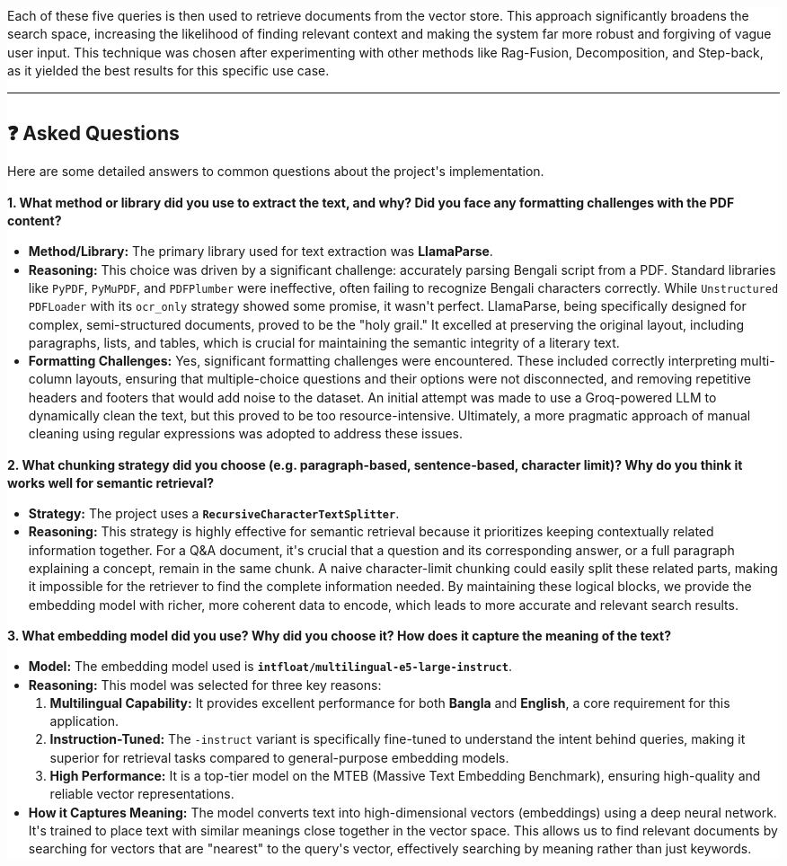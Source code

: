 Each of these five queries is then used to retrieve documents from the vector store. This approach significantly broadens the search space, increasing the likelihood of finding relevant context and making the system far more robust and forgiving of vague user input. This technique was chosen after experimenting with other methods like Rag-Fusion, Decomposition, and Step-back, as it yielded the best results for this specific use case.

-----

## ❓ Asked Questions

Here are some detailed answers to common questions about the project's implementation.

**1. What method or library did you use to extract the text, and why? Did you face any formatting challenges with the PDF content?**

  * **Method/Library:** The primary library used for text extraction was **LlamaParse**.
  * **Reasoning:** This choice was driven by a significant challenge: accurately parsing Bengali script from a PDF. Standard libraries like `PyPDF`, `PyMuPDF`, and `PDFPlumber` were ineffective, often failing to recognize Bengali characters correctly. While `UnstructuredPDFLoader` with its `ocr_only` strategy showed some promise, it wasn't perfect. LlamaParse, being specifically designed for complex, semi-structured documents, proved to be the "holy grail." It excelled at preserving the original layout, including paragraphs, lists, and tables, which is crucial for maintaining the semantic integrity of a literary text.
  * **Formatting Challenges:** Yes, significant formatting challenges were encountered. These included correctly interpreting multi-column layouts, ensuring that multiple-choice questions and their options were not disconnected, and removing repetitive headers and footers that would add noise to the dataset. An initial attempt was made to use a Groq-powered LLM to dynamically clean the text, but this proved to be too resource-intensive. Ultimately, a more pragmatic approach of manual cleaning using regular expressions was adopted to address these issues.

**2. What chunking strategy did you choose (e.g. paragraph-based, sentence-based, character limit)? Why do you think it works well for semantic retrieval?**

  * **Strategy:** The project uses a **`RecursiveCharacterTextSplitter`**.
  * **Reasoning:** This strategy is highly effective for semantic retrieval because it prioritizes keeping contextually related information together. For a Q\&A document, it's crucial that a question and its corresponding answer, or a full paragraph explaining a concept, remain in the same chunk. A naive character-limit chunking could easily split these related parts, making it impossible for the retriever to find the complete information needed. By maintaining these logical blocks, we provide the embedding model with richer, more coherent data to encode, which leads to more accurate and relevant search results.

**3. What embedding model did you use? Why did you choose it? How does it capture the meaning of the text?**

  * **Model:** The embedding model used is **`intfloat/multilingual-e5-large-instruct`**.
  * **Reasoning:** This model was selected for three key reasons:
    1.  **Multilingual Capability:** It provides excellent performance for both **Bangla** and **English**, a core requirement for this application.
    2.  **Instruction-Tuned:** The `-instruct` variant is specifically fine-tuned to understand the intent behind queries, making it superior for retrieval tasks compared to general-purpose embedding models.
    3.  **High Performance:** It is a top-tier model on the MTEB (Massive Text Embedding Benchmark), ensuring high-quality and reliable vector representations.
  * **How it Captures Meaning:** The model converts text into high-dimensional vectors (embeddings) using a deep neural network. It's trained to place text with similar meanings close together in the vector space. This allows us to find relevant documents by searching for vectors that are "nearest" to the query's vector, effectively searching by meaning rather than just keywords.
